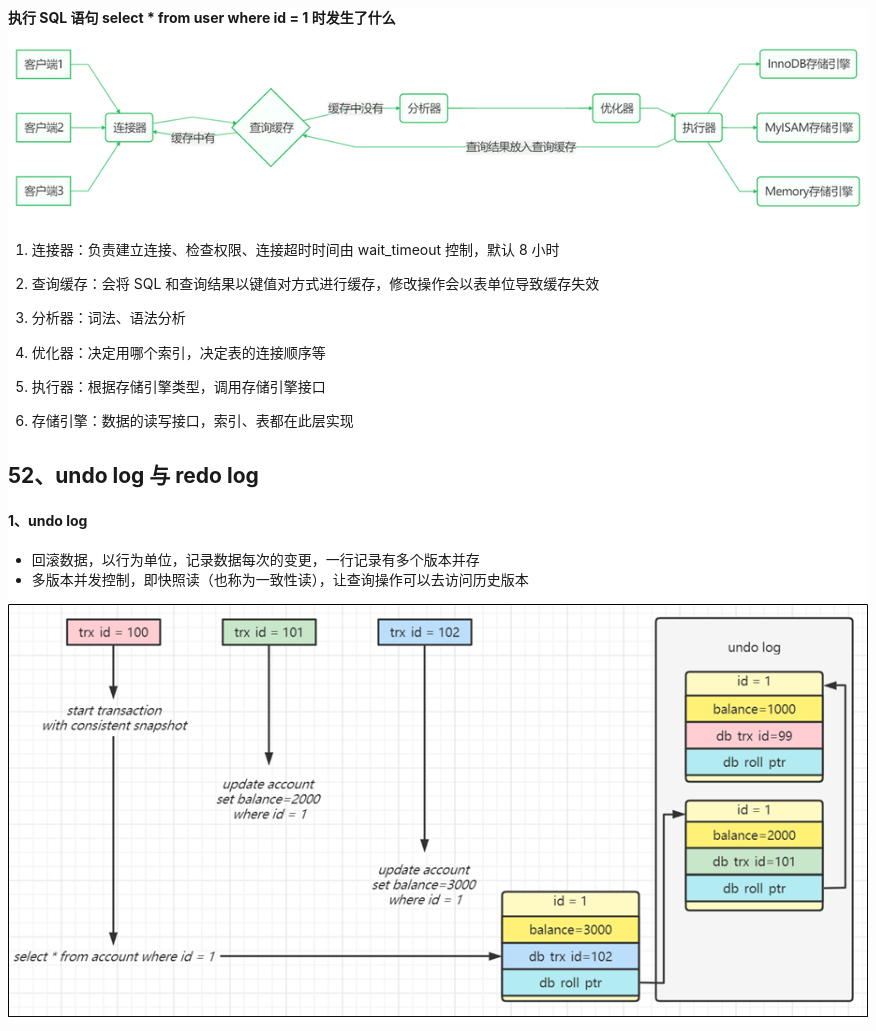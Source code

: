 **执行 SQL 语句 select * from user where id = 1 时发生了什么**

![image-20210902082718756](../images/image-20210902082718756.png)

1. 连接器：负责建立连接、检查权限、连接超时时间由 wait_timeout 控制，默认 8 小时

2. 查询缓存：会将 SQL 和查询结果以键值对方式进行缓存，修改操作会以表单位导致缓存失效

3. 分析器：词法、语法分析

4. 优化器：决定用哪个索引，决定表的连接顺序等

5. 执行器：根据存储引擎类型，调用存储引擎接口

6. 存储引擎：数据的读写接口，索引、表都在此层实现



## 52、undo log 与 redo log

#### 1、undo log

* 回滚数据，以行为单位，记录数据每次的变更，一行记录有多个版本并存
* 多版本并发控制，即快照读（也称为一致性读），让查询操作可以去访问历史版本

![image-20210902083051903](../images/image-20210902083051903.png)
